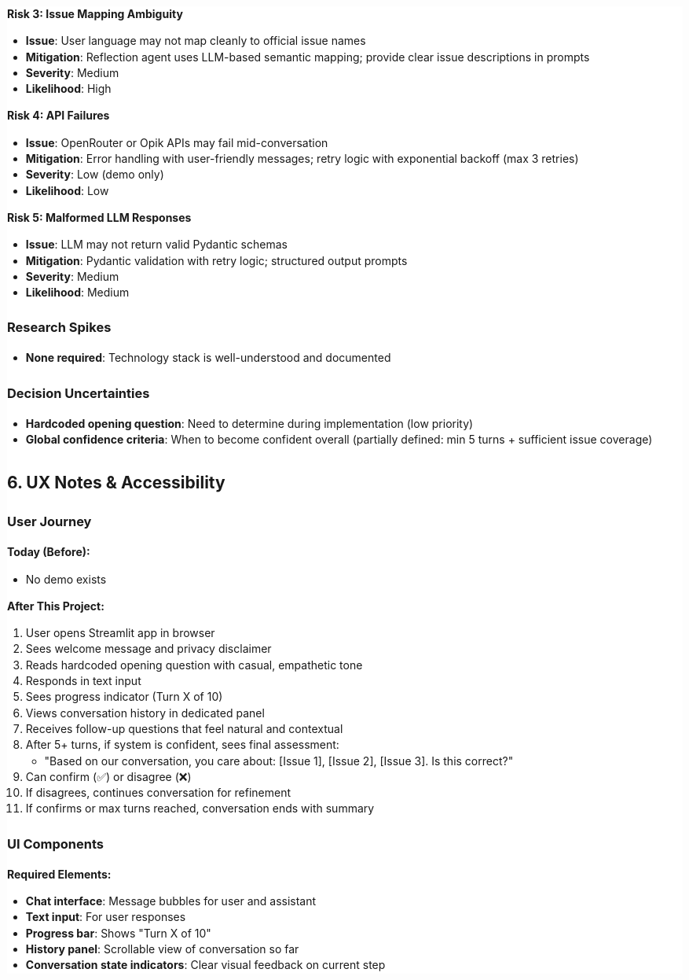**Risk 3: Issue Mapping Ambiguity**
- **Issue**: User language may not map cleanly to official issue names
- **Mitigation**: Reflection agent uses LLM-based semantic mapping; provide clear issue descriptions in prompts
- **Severity**: Medium
- **Likelihood**: High

**Risk 4: API Failures**
- **Issue**: OpenRouter or Opik APIs may fail mid-conversation
- **Mitigation**: Error handling with user-friendly messages; retry logic with exponential backoff (max 3 retries)
- **Severity**: Low (demo only)
- **Likelihood**: Low

**Risk 5: Malformed LLM Responses**
- **Issue**: LLM may not return valid Pydantic schemas
- **Mitigation**: Pydantic validation with retry logic; structured output prompts
- **Severity**: Medium
- **Likelihood**: Medium

### Research Spikes
- **None required**: Technology stack is well-understood and documented

### Decision Uncertainties
- **Hardcoded opening question**: Need to determine during implementation (low priority)
- **Global confidence criteria**: When to become confident overall (partially defined: min 5 turns + sufficient issue coverage)

## 6. UX Notes & Accessibility

### User Journey

**Today (Before):**
- No demo exists

**After This Project:**
1. User opens Streamlit app in browser
2. Sees welcome message and privacy disclaimer
3. Reads hardcoded opening question with casual, empathetic tone
4. Responds in text input
5. Sees progress indicator (Turn X of 10)
6. Views conversation history in dedicated panel
7. Receives follow-up questions that feel natural and contextual
8. After 5+ turns, if system is confident, sees final assessment:
   - "Based on our conversation, you care about: [Issue 1], [Issue 2], [Issue 3]. Is this correct?"
9. Can confirm (✅) or disagree (❌)
10. If disagrees, continues conversation for refinement
11. If confirms or max turns reached, conversation ends with summary

### UI Components

**Required Elements:**
- **Chat interface**: Message bubbles for user and assistant
- **Text input**: For user responses
- **Progress bar**: Shows "Turn X of 10"
- **History panel**: Scrollable view of conversation so far
- **Conversation state indicators**: Clear visual feedback on current step
